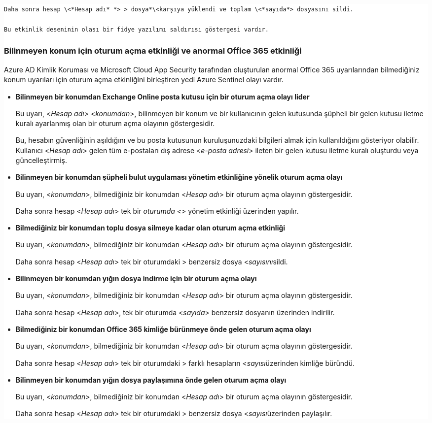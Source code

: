     Daha sonra hesap \<*Hesap adı* *> > dosya*\<karşıya yüklendi ve toplam \<*sayıda*> dosyasını sildi. 
    
    Bu etkinlik deseninin olası bir fidye yazılımı saldırısı göstergesi vardır.


### <a name="sign-in-activity-for-unfamiliar-location-followed-by-anomalous-office-365-activity"></a>Bilinmeyen konum için oturum açma etkinliği ve anormal Office 365 etkinliği

Azure AD Kimlik Koruması ve Microsoft Cloud App Security tarafından oluşturulan anormal Office 365 uyarılarından bilmediğiniz konum uyarıları için oturum açma etkinliğini birleştiren yedi Azure Sentinel olayı vardır.

- **Bilinmeyen bir konumdan Exchange Online posta kutusu için bir oturum açma olayı lider**
    
    Bu uyarı, \<*Hesap adı*> \<*konumdan*>, bilinmeyen bir konum ve bir kullanıcının gelen kutusunda şüpheli bir gelen kutusu iletme kuralı ayarlanmış olan bir oturum açma olayının göstergesidir.
    
    Bu, hesabın güvenliğinin aşıldığını ve bu posta kutusunun kuruluşunuzdaki bilgileri almak için kullanıldığını gösteriyor olabilir. Kullanıcı \<*Hesap adı*> gelen tüm e-postaları dış adrese \<*e-posta adresi*> ileten bir gelen kutusu iletme kuralı oluşturdu veya güncelleştirmiş. 

- **Bilinmeyen bir konumdan şüpheli bulut uygulaması yönetim etkinliğine yönelik oturum açma olayı**
    
    Bu uyarı, \<*konumdan*>, bilmediğiniz bir konumdan \<*Hesap adı*> bir oturum açma olayının göstergesidir. 
    
    Daha sonra hesap \<*Hesap adı*> tek bir *oturumda \<>* yönetim etkinliği üzerinden yapılır.

- **Bilmediğiniz bir konumdan toplu dosya silmeye kadar olan oturum açma etkinliği**
    
    Bu uyarı, \<*konumdan*>, bilmediğiniz bir konumdan \<*Hesap adı*> bir oturum açma olayının göstergesidir. 
    
    Daha sonra hesap \<*Hesap adı*> tek bir oturumdaki > benzersiz dosya \<*sayısını*sildi.

- **Bilinmeyen bir konumdan yığın dosya indirme için bir oturum açma olayı**
    
    Bu uyarı, \<*konumdan*>, bilmediğiniz bir konumdan \<*Hesap adı*> bir oturum açma olayının göstergesidir. 
    
    Daha sonra hesap \<*Hesap adı*>, tek bir oturumda \<*sayıda*> benzersiz dosyanın üzerinden indirilir.

- **Bilmediğiniz bir konumdan Office 365 kimliğe bürünmeye önde gelen oturum açma olayı**
    
    Bu uyarı, \<*konumdan*>, bilmediğiniz bir konumdan \<*Hesap adı*> bir oturum açma olayının göstergesidir.
    
    Daha sonra hesap \<*Hesap adı*> tek bir oturumdaki > farklı hesapların \<*sayısı*üzerinden kimliğe büründü.

- **Bilinmeyen bir konumdan yığın dosya paylaşımına önde gelen oturum açma olayı**
    
    Bu uyarı, \<*konumdan*>, bilmediğiniz bir konumdan \<*Hesap adı*> bir oturum açma olayının göstergesidir. 
    
    Daha sonra hesap \<*Hesap adı*> tek bir oturumdaki > benzersiz dosya \<*sayısı*üzerinden paylaşılır.
